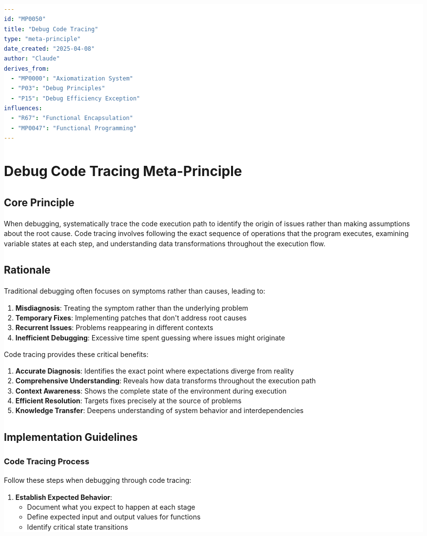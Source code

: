 ```yaml
---
id: "MP0050"
title: "Debug Code Tracing"
type: "meta-principle"
date_created: "2025-04-08"
author: "Claude"
derives_from:
  - "MP0000": "Axiomatization System"
  - "P03": "Debug Principles"
  - "P15": "Debug Efficiency Exception"
influences:
  - "R67": "Functional Encapsulation"
  - "MP0047": "Functional Programming"
---
```


# Debug Code Tracing Meta-Principle

## Core Principle

When debugging, systematically trace the code execution path to identify the origin of issues rather than making assumptions about the root cause. Code tracing involves following the exact sequence of operations that the program executes, examining variable states at each step, and understanding data transformations throughout the execution flow.

## Rationale

Traditional debugging often focuses on symptoms rather than causes, leading to:

1. **Misdiagnosis**: Treating the symptom rather than the underlying problem
2. **Temporary Fixes**: Implementing patches that don't address root causes
3. **Recurrent Issues**: Problems reappearing in different contexts
4. **Inefficient Debugging**: Excessive time spent guessing where issues might originate

Code tracing provides these critical benefits:

1. **Accurate Diagnosis**: Identifies the exact point where expectations diverge from reality
2. **Comprehensive Understanding**: Reveals how data transforms throughout the execution path
3. **Context Awareness**: Shows the complete state of the environment during execution
4. **Efficient Resolution**: Targets fixes precisely at the source of problems
5. **Knowledge Transfer**: Deepens understanding of system behavior and interdependencies

## Implementation Guidelines

### Code Tracing Process

Follow these steps when debugging through code tracing:

1. **Establish Expected Behavior**: 
   - Document what you expect to happen at each stage
   - Define expected input and output values for functions
   - Identify critical state transitions
